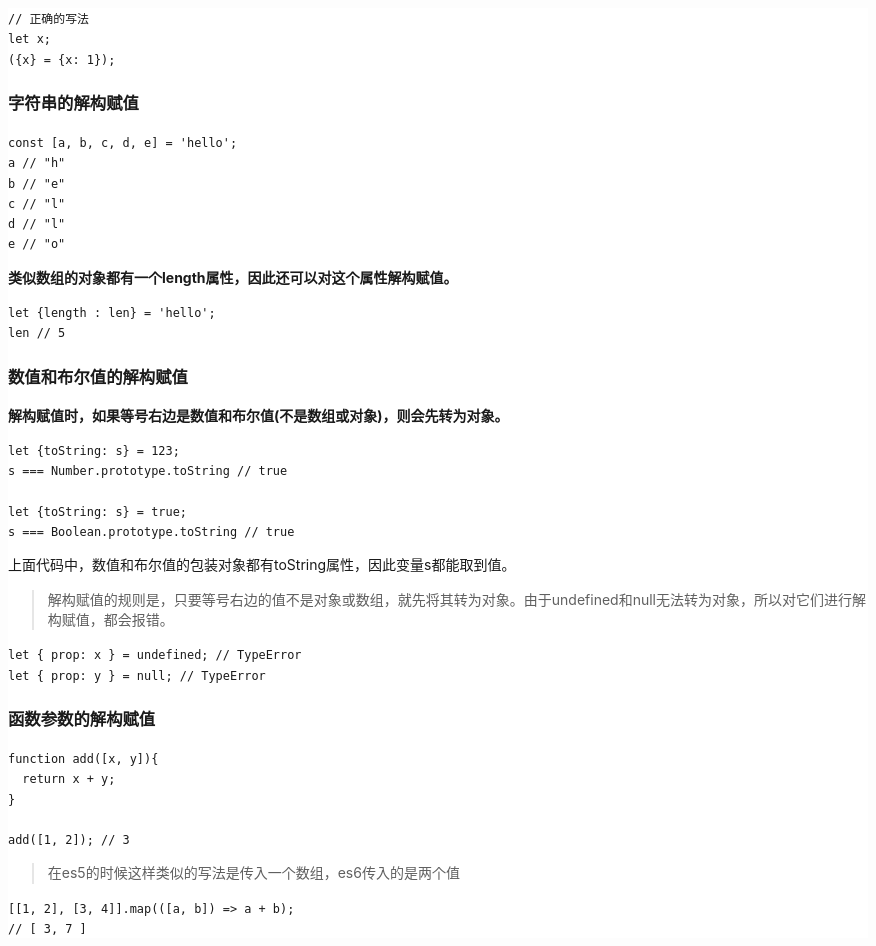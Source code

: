 ```
// 正确的写法
let x;
({x} = {x: 1});
```

### 字符串的解构赋值 
```
const [a, b, c, d, e] = 'hello';
a // "h"
b // "e"
c // "l"
d // "l"
e // "o"
```

**类似数组的对象都有一个length属性，因此还可以对这个属性解构赋值。**

```
let {length : len} = 'hello';
len // 5
```

### 数值和布尔值的解构赋值
**解构赋值时，如果等号右边是数值和布尔值(不是数组或对象)，则会先转为对象。**
```
let {toString: s} = 123;
s === Number.prototype.toString // true

let {toString: s} = true;
s === Boolean.prototype.toString // true
```
上面代码中，数值和布尔值的包装对象都有toString属性，因此变量s都能取到值。

> 解构赋值的规则是，只要等号右边的值不是对象或数组，就先将其转为对象。由于undefined和null无法转为对象，所以对它们进行解构赋值，都会报错。

```
let { prop: x } = undefined; // TypeError
let { prop: y } = null; // TypeError
```


### 函数参数的解构赋值
```
function add([x, y]){
  return x + y;
}

add([1, 2]); // 3
```

> 在es5的时候这样类似的写法是传入一个数组，es6传入的是两个值

```
[[1, 2], [3, 4]].map(([a, b]) => a + b);
// [ 3, 7 ]
```
